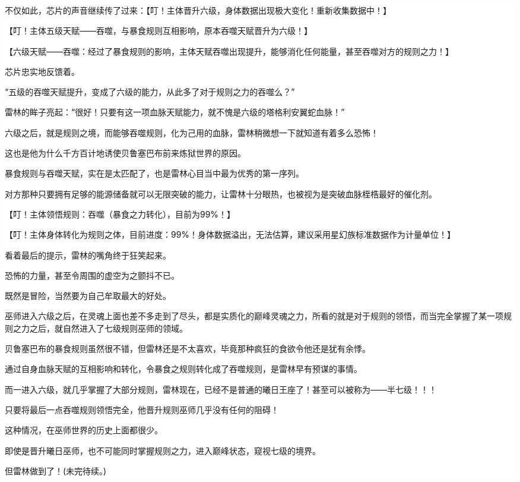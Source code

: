   不仅如此，芯片的声音继续传了过来：【叮！主体晋升六级，身体数据出现极大变化！重新收集数据中！】

  【叮！主体五级天赋——吞噬，与暴食规则互相影响，原本吞噬天赋晋升为六级！】

  【六级天赋——吞噬：经过了暴食规则的影响，主体天赋吞噬出现提升，能够消化任何能量，甚至吞噬对方的规则之力！】

  芯片忠实地反馈着。

  “五级的吞噬天赋提升，变成了六级的能力，从此多了对于规则之力的吞噬么？”

  雷林的眸子亮起：“很好！只要有这一项血脉天赋能力，就不愧是六级的塔格利安翼蛇血脉！”

  六级之后，就是规则之境，而能够吞噬规则，化为己用的血脉，雷林稍微想一下就知道有着多么恐怖！

  这也是他为什么千方百计地诱使贝鲁塞巴布前来炼狱世界的原因。

  暴食规则与吞噬天赋，实在是太匹配了，也是雷林心目当中最为优秀的第一序列。

  对方那种只要拥有足够的能源储备就可以无限突破的能力，让雷林十分眼热，也被视为是突破血脉桎梏最好的催化剂。

  【叮！主体领悟规则：吞噬（暴食之力转化），目前为99%！】

  【叮！主体身体转化为规则之体，目前进度：99%！身体数据溢出，无法估算，建议采用星幻族标准数据作为计量单位！】

  看着最后的提示，雷林的嘴角终于狂笑起来。

  恐怖的力量，甚至令周围的虚空为之颤抖不已。

  既然是冒险，当然要为自己牟取最大的好处。

  巫师进入六级之后，在灵魂上面也差不多走到了尽头，都是实质化的巅峰灵魂之力，所看的就是对于规则的领悟，而当完全掌握了某一项规则之力之后，就自然进入了七级规则巫师的领域。

  贝鲁塞巴布的暴食规则虽然很不错，但雷林还是不太喜欢，毕竟那种疯狂的食欲令他还是犹有余悸。

  通过自身血脉天赋的互相影响和转化，令暴食之规则转化成了吞噬规则，是雷林早有预谋的事情。

  而一进入六级，就几乎掌握了大部分规则，雷林现在，已经不是普通的曦日王座了！甚至可以被称为——半七级！！！

  只要将最后一点吞噬规则领悟完全，他晋升规则巫师几乎没有任何的阻碍！

  这种情况，在巫师世界的历史上面都很少。

  即使是晋升曦日巫师，也不可能同时掌握规则之力，进入巅峰状态，窥视七级的境界。

  但雷林做到了！(未完待续。)
